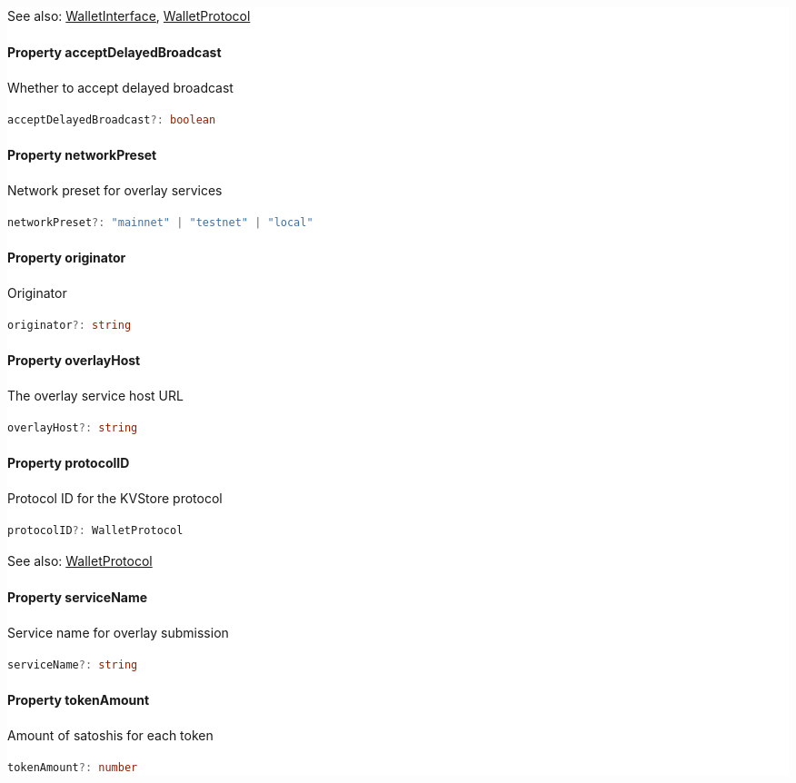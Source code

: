 ```ts
```

See also: [WalletInterface](./wallet.md#interface-walletinterface), [WalletProtocol](./wallet.md#type-walletprotocol)

#### Property acceptDelayedBroadcast

Whether to accept delayed broadcast

```ts
acceptDelayedBroadcast?: boolean
```

#### Property networkPreset

Network preset for overlay services

```ts
networkPreset?: "mainnet" | "testnet" | "local"
```

#### Property originator

Originator

```ts
originator?: string
```

#### Property overlayHost

The overlay service host URL

```ts
overlayHost?: string
```

#### Property protocolID

Protocol ID for the KVStore protocol

```ts
protocolID?: WalletProtocol
```
See also: [WalletProtocol](./wallet.md#type-walletprotocol)

#### Property serviceName

Service name for overlay submission

```ts
serviceName?: string
```

#### Property tokenAmount

Amount of satoshis for each token

```ts
tokenAmount?: number
```
